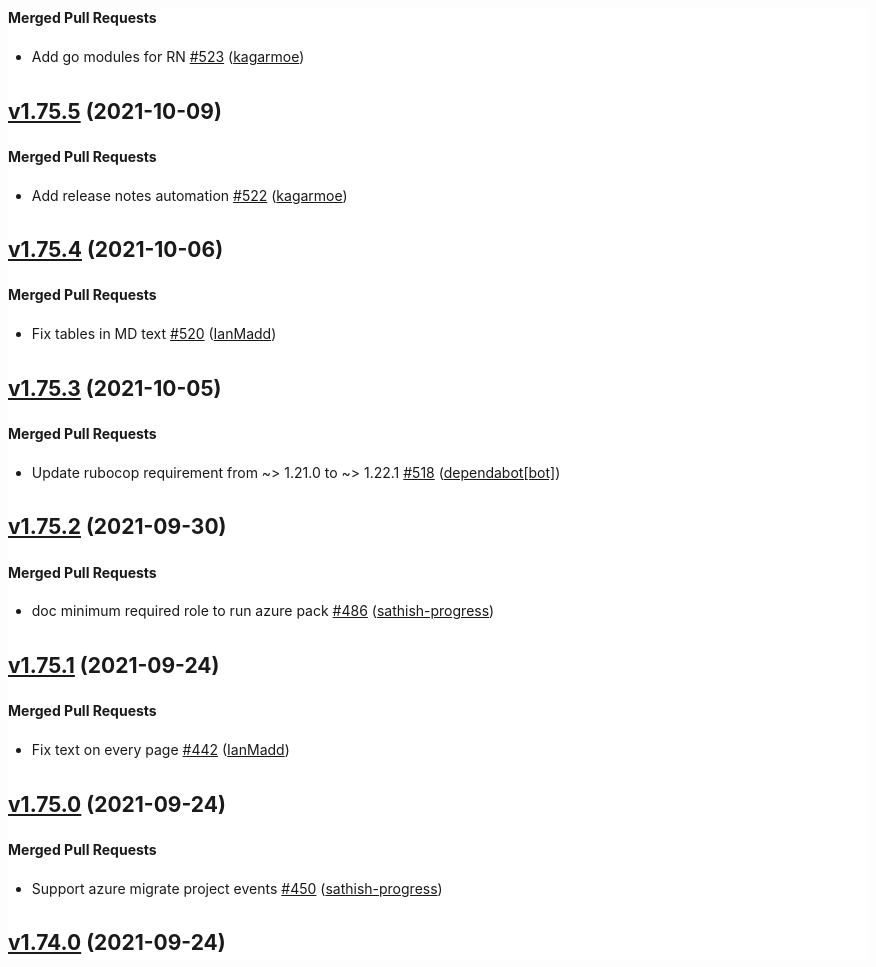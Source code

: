 #### Merged Pull Requests
- Add go modules for RN [#523](https://github.com/inspec/inspec-azure/pull/523) ([kagarmoe](https://github.com/kagarmoe))

## [v1.75.5](https://github.com/inspec/inspec-azure/tree/v1.75.5) (2021-10-09)

#### Merged Pull Requests
- Add release notes automation [#522](https://github.com/inspec/inspec-azure/pull/522) ([kagarmoe](https://github.com/kagarmoe))

## [v1.75.4](https://github.com/inspec/inspec-azure/tree/v1.75.4) (2021-10-06)

#### Merged Pull Requests
- Fix tables in MD text [#520](https://github.com/inspec/inspec-azure/pull/520) ([IanMadd](https://github.com/IanMadd))

## [v1.75.3](https://github.com/inspec/inspec-azure/tree/v1.75.3) (2021-10-05)

#### Merged Pull Requests
- Update rubocop requirement from ~&gt; 1.21.0 to ~&gt; 1.22.1 [#518](https://github.com/inspec/inspec-azure/pull/518) ([dependabot[bot]](https://github.com/dependabot[bot]))

## [v1.75.2](https://github.com/inspec/inspec-azure/tree/v1.75.2) (2021-09-30)

#### Merged Pull Requests
- doc minimum required role to run azure pack [#486](https://github.com/inspec/inspec-azure/pull/486) ([sathish-progress](https://github.com/sathish-progress))

## [v1.75.1](https://github.com/inspec/inspec-azure/tree/v1.75.1) (2021-09-24)

#### Merged Pull Requests
- Fix text on every page [#442](https://github.com/inspec/inspec-azure/pull/442) ([IanMadd](https://github.com/IanMadd))

## [v1.75.0](https://github.com/inspec/inspec-azure/tree/v1.75.0) (2021-09-24)

#### Merged Pull Requests
- Support azure migrate project events [#450](https://github.com/inspec/inspec-azure/pull/450) ([sathish-progress](https://github.com/sathish-progress))

## [v1.74.0](https://github.com/inspec/inspec-azure/tree/v1.74.0) (2021-09-24)
